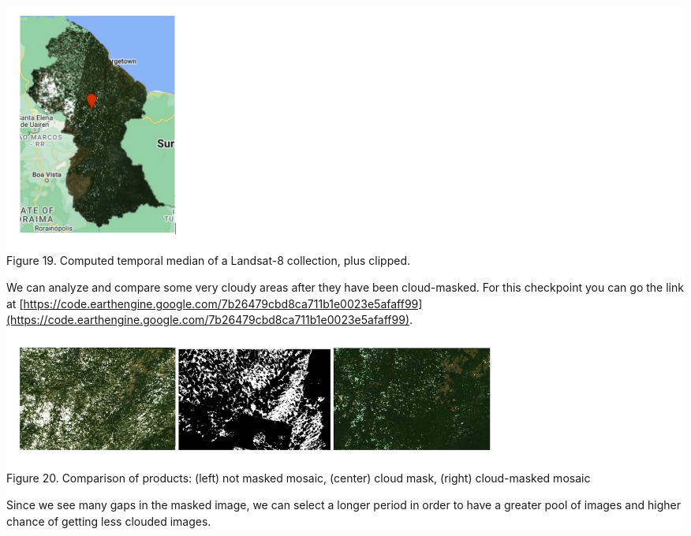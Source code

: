 <img align="center" src="../images/intro-gee-images/19_clip.png" hspace="15" vspace="10" width="200">

Figure 19. Computed temporal median of a Landsat-8 collection, plus clipped.

We can analyze and compare some very cloudy areas after they have been cloud-masked. For this checkpoint you can go the link at [https://code.earthengine.google.com/7b26479cbd8ca711b1e0023e5afaff99](https://code.earthengine.google.com/7b26479cbd8ca711b1e0023e5afaff99).

<img align="center" src="../images/intro-gee-images/20_compare.png" hspace="15" vspace="10" width="600">

Figure 20. Comparison of products: (left) not masked mosaic, (center) cloud mask, (right) cloud-masked mosaic

Since we see many gaps in the masked image, we can select a longer period in order to have a greater pool of images and higher chance of getting less clouded images.
